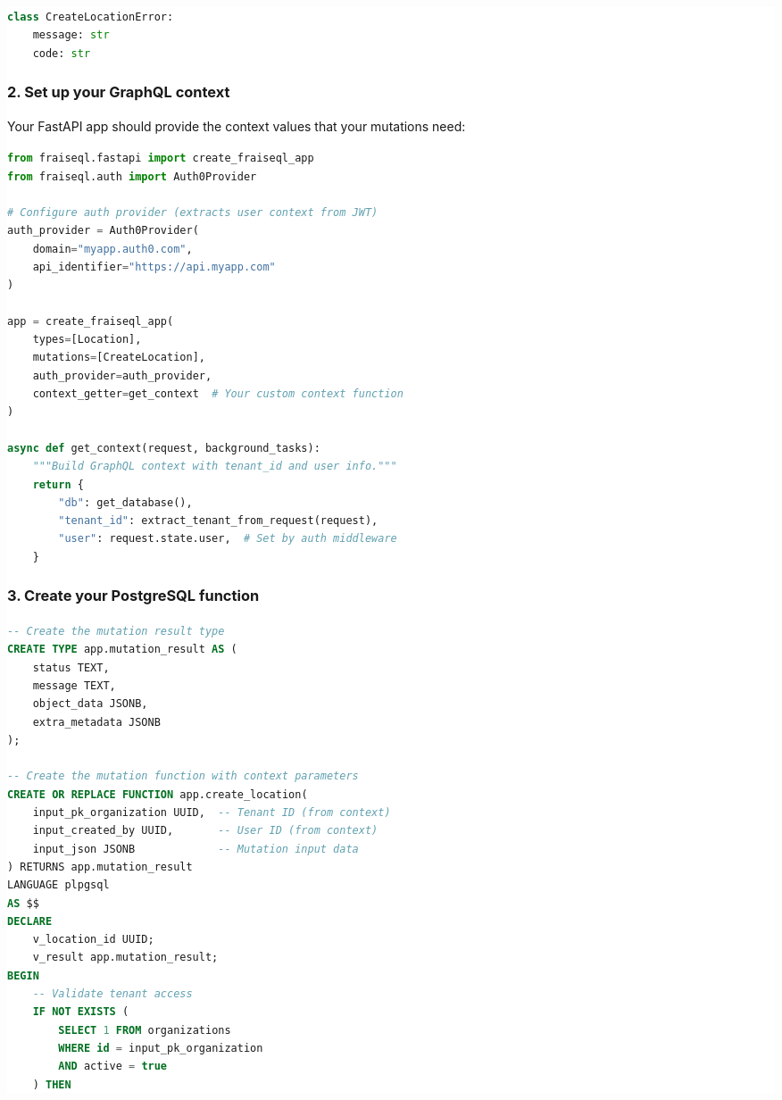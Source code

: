 ```python
class CreateLocationError:
    message: str
    code: str
```

### 2. Set up your GraphQL context

Your FastAPI app should provide the context values that your mutations need:

```python
from fraiseql.fastapi import create_fraiseql_app
from fraiseql.auth import Auth0Provider

# Configure auth provider (extracts user context from JWT)
auth_provider = Auth0Provider(
    domain="myapp.auth0.com",
    api_identifier="https://api.myapp.com"
)

app = create_fraiseql_app(
    types=[Location],
    mutations=[CreateLocation],
    auth_provider=auth_provider,
    context_getter=get_context  # Your custom context function
)

async def get_context(request, background_tasks):
    """Build GraphQL context with tenant_id and user info."""
    return {
        "db": get_database(),
        "tenant_id": extract_tenant_from_request(request),
        "user": request.state.user,  # Set by auth middleware
    }
```

### 3. Create your PostgreSQL function

```sql
-- Create the mutation result type
CREATE TYPE app.mutation_result AS (
    status TEXT,
    message TEXT,
    object_data JSONB,
    extra_metadata JSONB
);

-- Create the mutation function with context parameters
CREATE OR REPLACE FUNCTION app.create_location(
    input_pk_organization UUID,  -- Tenant ID (from context)
    input_created_by UUID,       -- User ID (from context)
    input_json JSONB             -- Mutation input data
) RETURNS app.mutation_result
LANGUAGE plpgsql
AS $$
DECLARE
    v_location_id UUID;
    v_result app.mutation_result;
BEGIN
    -- Validate tenant access
    IF NOT EXISTS (
        SELECT 1 FROM organizations
        WHERE id = input_pk_organization
        AND active = true
    ) THEN
```